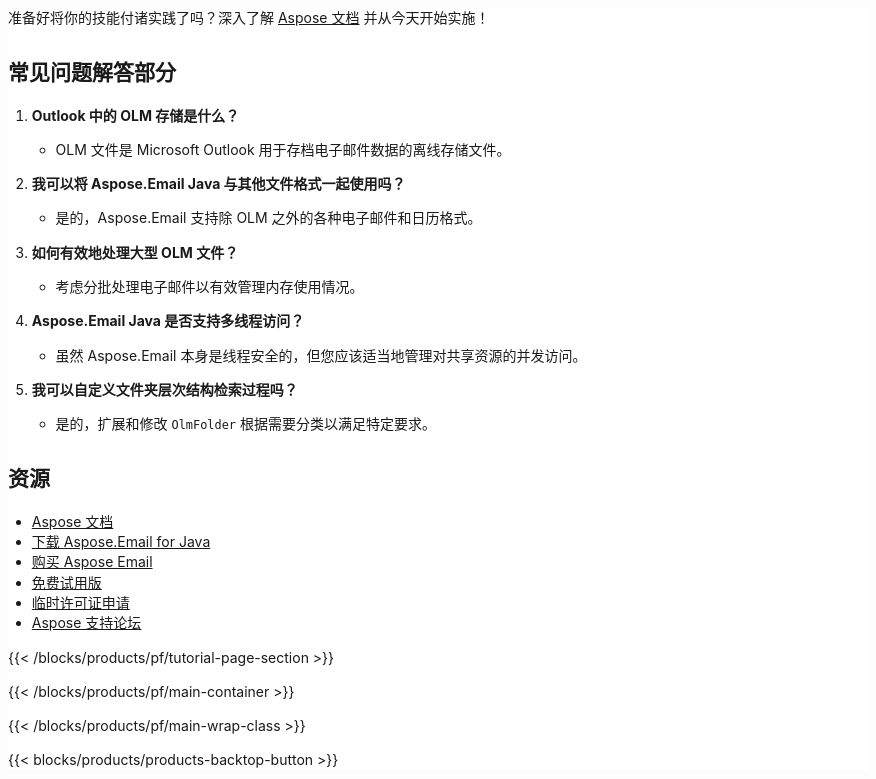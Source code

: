 准备好将你的技能付诸实践了吗？深入了解 [Aspose 文档](https://reference.aspose.com/email/java/) 并从今天开始实施！

## 常见问题解答部分

1. **Outlook 中的 OLM 存储是什么？**
   - OLM 文件是 Microsoft Outlook 用于存档电子邮件数据的离线存储文件。

2. **我可以将 Aspose.Email Java 与其他文件格式一起使用吗？**
   - 是的，Aspose.Email 支持除 OLM 之外的各种电子邮件和日历格式。

3. **如何有效地处理大型 OLM 文件？**
   - 考虑分批处理电子邮件以有效管理内存使用情况。

4. **Aspose.Email Java 是否支持多线程访问？**
   - 虽然 Aspose.Email 本身是线程安全的，但您应该适当地管理对共享资源的并发访问。

5. **我可以自定义文件夹层次结构检索过程吗？**
   - 是的，扩展和修改 `OlmFolder` 根据需要分类以满足特定要求。

## 资源

- [Aspose 文档](https://reference.aspose.com/email/java/)
- [下载 Aspose.Email for Java](https://releases.aspose.com/email/java/)
- [购买 Aspose Email](https://purchase.aspose.com/buy)
- [免费试用版](https://releases.aspose.com/email/java/)
- [临时许可证申请](https://purchase.aspose.com/temporary-license/)
- [Aspose 支持论坛](https://forum.aspose.com/c/email/10)

{{< /blocks/products/pf/tutorial-page-section >}}

{{< /blocks/products/pf/main-container >}}

{{< /blocks/products/pf/main-wrap-class >}}

{{< blocks/products/products-backtop-button >}}